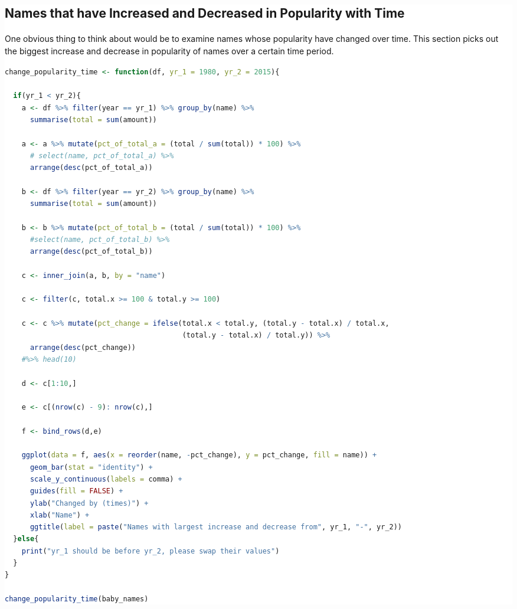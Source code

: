 

## Names that have Increased and Decreased in Popularity with Time
One obvious thing to think about would be to examine names whose popularity have changed over time. This section picks out the biggest increase and decrease in popularity of names over a certain time period.


```r
change_popularity_time <- function(df, yr_1 = 1980, yr_2 = 2015){
  
  if(yr_1 < yr_2){
    a <- df %>% filter(year == yr_1) %>% group_by(name) %>%
      summarise(total = sum(amount)) 
    
    a <- a %>% mutate(pct_of_total_a = (total / sum(total)) * 100) %>%
      # select(name, pct_of_total_a) %>% 
      arrange(desc(pct_of_total_a))
    
    b <- df %>% filter(year == yr_2) %>% group_by(name) %>%
      summarise(total = sum(amount)) 
    
    b <- b %>% mutate(pct_of_total_b = (total / sum(total)) * 100) %>%
      #select(name, pct_of_total_b) %>% 
      arrange(desc(pct_of_total_b))
    
    c <- inner_join(a, b, by = "name")
    
    c <- filter(c, total.x >= 100 & total.y >= 100)
    
    c <- c %>% mutate(pct_change = ifelse(total.x < total.y, (total.y - total.x) / total.x,
                                          (total.y - total.x) / total.y)) %>%
      arrange(desc(pct_change))
    #%>% head(10)
    
    d <- c[1:10,]
    
    e <- c[(nrow(c) - 9): nrow(c),]
    
    f <- bind_rows(d,e)
    
    ggplot(data = f, aes(x = reorder(name, -pct_change), y = pct_change, fill = name)) + 
      geom_bar(stat = "identity") +
      scale_y_continuous(labels = comma) +
      guides(fill = FALSE) +
      ylab("Changed by (times)") +
      xlab("Name") +
      ggtitle(label = paste("Names with largest increase and decrease from", yr_1, "-", yr_2))
  }else{
    print("yr_1 should be before yr_2, please swap their values")
  }
}

change_popularity_time(baby_names)
```
